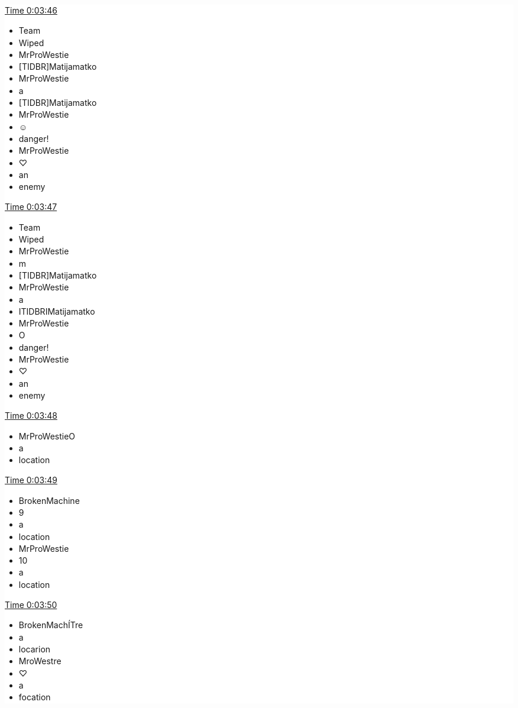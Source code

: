  [Time 0:03:46](https://youtu.be/OcZW0mW7-_Q?t=221) 
- Team 
- Wiped 
- MrProWestie 
- [TIDBR]Matijamatko 
- MrProWestie 
- a 
- [TIDBR]Matijamatko 
- MrProWestie 
- ☺ 
- danger! 
- MrProWestie 
- ♡ 
- an 
- enemy 

 [Time 0:03:47](https://youtu.be/OcZW0mW7-_Q?t=222) 
- Team 
- Wiped 
- MrProWestie 
- m 
- [TIDBR]Matijamatko 
- MrProWestie 
- a 
- ITIDBRIMatijamatko 
- MrProWestie 
- O 
- danger! 
- MrProWestie 
- ♡ 
- an 
- enemy 

 [Time 0:03:48](https://youtu.be/OcZW0mW7-_Q?t=223) 
- MrProWestieO 
- a 
- location 

 [Time 0:03:49](https://youtu.be/OcZW0mW7-_Q?t=224) 
- BrokenMachine 
- 9 
- a 
- location 
- MrProWestie 
- 10 
- a 
- location 

 [Time 0:03:50](https://youtu.be/OcZW0mW7-_Q?t=225) 
- BrokenMachÍTre 
- a 
- locarion 
- MroWestre 
- ♡ 
- a 
- focation 
